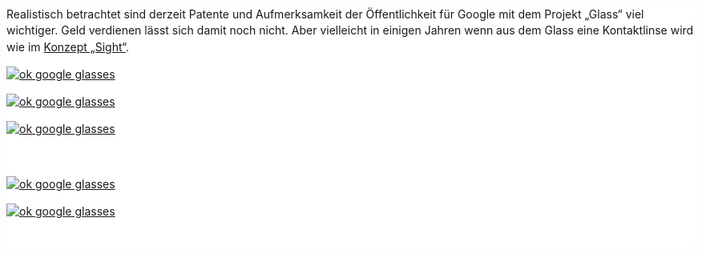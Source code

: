 Realistisch betrachtet sind derzeit Patente und Aufmerksamkeit der Öffentlichkeit für Google mit dem Projekt &#8222;Glass&#8220; viel wichtiger. Geld verdienen lässt sich damit noch nicht. Aber vielleicht in einigen Jahren wenn aus dem Glass eine Kontaktlinse wird wie im <a href="http://vimeo.com/46304267" target="_blank" rel="noopener noreferrer">Konzept &#8222;Sight&#8220;</a>.

<div class='gallery'>
  <dl class='gallery-item'>
    <dt class='gallery-icon landscape'>
      <a href='https://i2.wp.com/focusaperture.com/wp-content/uploads/2013/02/glass3.jpg'><img width="150" height="150" src="https://i2.wp.com/focusaperture.com/wp-content/uploads/2013/02/glass3.jpg?resize=150%2C150" class="attachment-thumbnail size-thumbnail" alt="ok google glasses" srcset="https://i2.wp.com/focusaperture.com/wp-content/uploads/2013/02/glass3.jpg?resize=150%2C150 150w, https://i2.wp.com/focusaperture.com/wp-content/uploads/2013/02/glass3.jpg?zoom=2&resize=150%2C150 300w, https://i2.wp.com/focusaperture.com/wp-content/uploads/2013/02/glass3.jpg?zoom=3&resize=150%2C150 450w" sizes="(max-width: 150px) 100vw, 150px" data-recalc-dims="1" /></a>
    </dt>
  </dl>
  
  <dl class='gallery-item'>
    <dt class='gallery-icon landscape'>
      <a href='https://i2.wp.com/focusaperture.com/wp-content/uploads/2013/02/glass6.jpg'><img width="150" height="150" src="https://i2.wp.com/focusaperture.com/wp-content/uploads/2013/02/glass6.jpg?resize=150%2C150" class="attachment-thumbnail size-thumbnail" alt="ok google glasses" srcset="https://i2.wp.com/focusaperture.com/wp-content/uploads/2013/02/glass6.jpg?resize=150%2C150 150w, https://i2.wp.com/focusaperture.com/wp-content/uploads/2013/02/glass6.jpg?zoom=2&resize=150%2C150 300w, https://i2.wp.com/focusaperture.com/wp-content/uploads/2013/02/glass6.jpg?zoom=3&resize=150%2C150 450w" sizes="(max-width: 150px) 100vw, 150px" data-recalc-dims="1" /></a>
    </dt>
  </dl>
  
  <dl class='gallery-item'>
    <dt class='gallery-icon landscape'>
      <a href='https://i1.wp.com/focusaperture.com/wp-content/uploads/2013/02/glass5.jpg'><img width="150" height="150" src="https://i1.wp.com/focusaperture.com/wp-content/uploads/2013/02/glass5.jpg?resize=150%2C150" class="attachment-thumbnail size-thumbnail" alt="ok google glasses" srcset="https://i1.wp.com/focusaperture.com/wp-content/uploads/2013/02/glass5.jpg?resize=150%2C150 150w, https://i1.wp.com/focusaperture.com/wp-content/uploads/2013/02/glass5.jpg?zoom=2&resize=150%2C150 300w, https://i1.wp.com/focusaperture.com/wp-content/uploads/2013/02/glass5.jpg?zoom=3&resize=150%2C150 450w" sizes="(max-width: 150px) 100vw, 150px" data-recalc-dims="1" /></a>
    </dt>
  </dl>
  
  <br style="clear: both" />
  
  <dl class='gallery-item'>
    <dt class='gallery-icon landscape'>
      <a href='https://i2.wp.com/focusaperture.com/wp-content/uploads/2013/02/glass1.jpg'><img width="150" height="150" src="https://i2.wp.com/focusaperture.com/wp-content/uploads/2013/02/glass1.jpg?resize=150%2C150" class="attachment-thumbnail size-thumbnail" alt="ok google glasses" srcset="https://i2.wp.com/focusaperture.com/wp-content/uploads/2013/02/glass1.jpg?resize=150%2C150 150w, https://i2.wp.com/focusaperture.com/wp-content/uploads/2013/02/glass1.jpg?zoom=2&resize=150%2C150 300w, https://i2.wp.com/focusaperture.com/wp-content/uploads/2013/02/glass1.jpg?zoom=3&resize=150%2C150 450w" sizes="(max-width: 150px) 100vw, 150px" data-recalc-dims="1" /></a>
    </dt>
  </dl>
  
  <dl class='gallery-item'>
    <dt class='gallery-icon landscape'>
      <a href='https://i1.wp.com/focusaperture.com/wp-content/uploads/2013/02/glass2.jpg'><img width="150" height="150" src="https://i1.wp.com/focusaperture.com/wp-content/uploads/2013/02/glass2.jpg?resize=150%2C150" class="attachment-thumbnail size-thumbnail" alt="ok google glasses" srcset="https://i1.wp.com/focusaperture.com/wp-content/uploads/2013/02/glass2.jpg?resize=150%2C150 150w, https://i1.wp.com/focusaperture.com/wp-content/uploads/2013/02/glass2.jpg?zoom=2&resize=150%2C150 300w, https://i1.wp.com/focusaperture.com/wp-content/uploads/2013/02/glass2.jpg?zoom=3&resize=150%2C150 450w" sizes="(max-width: 150px) 100vw, 150px" data-recalc-dims="1" /></a>
    </dt>
  </dl>
  
  <br style='clear: both' />
</div>